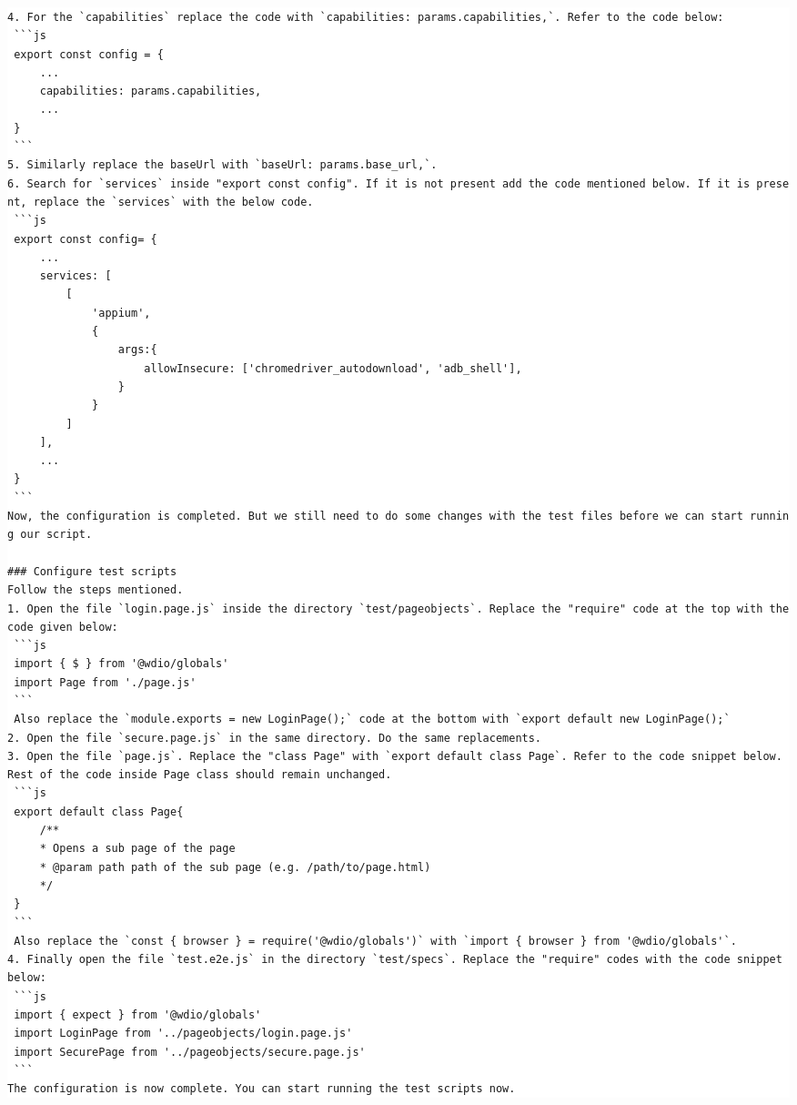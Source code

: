    ```
4. For the `capabilities` replace the code with `capabilities: params.capabilities,`. Refer to the code below:
    ```js
    export const config = {
        ...
        capabilities: params.capabilities,
        ...
    }
    ```
5. Similarly replace the baseUrl with `baseUrl: params.base_url,`.
6. Search for `services` inside "export const config". If it is not present add the code mentioned below. If it is present, replace the `services` with the below code.
    ```js
    export const config= {
        ...
        services: [
            [
                'appium',
                {
                    args:{
                        allowInsecure: ['chromedriver_autodownload', 'adb_shell'],
                    }
                }
            ]
        ],
        ...
    }
    ```
Now, the configuration is completed. But we still need to do some changes with the test files before we can start running our script. 

### Configure test scripts
Follow the steps mentioned.
1. Open the file `login.page.js` inside the directory `test/pageobjects`. Replace the "require" code at the top with the code given below:
    ```js
    import { $ } from '@wdio/globals'
    import Page from './page.js'    
    ```
    Also replace the `module.exports = new LoginPage();` code at the bottom with `export default new LoginPage();`
2. Open the file `secure.page.js` in the same directory. Do the same replacements.
3. Open the file `page.js`. Replace the "class Page" with `export default class Page`. Refer to the code snippet below. Rest of the code inside Page class should remain unchanged.
    ```js
    export default class Page{
        /**
        * Opens a sub page of the page
        * @param path path of the sub page (e.g. /path/to/page.html)
        */  
    }
    ```
    Also replace the `const { browser } = require('@wdio/globals')` with `import { browser } from '@wdio/globals'`.
4. Finally open the file `test.e2e.js` in the directory `test/specs`. Replace the "require" codes with the code snippet below:
    ```js
    import { expect } from '@wdio/globals'
    import LoginPage from '../pageobjects/login.page.js'
    import SecurePage from '../pageobjects/secure.page.js'
    ```
The configuration is now complete. You can start running the test scripts now.

   ```